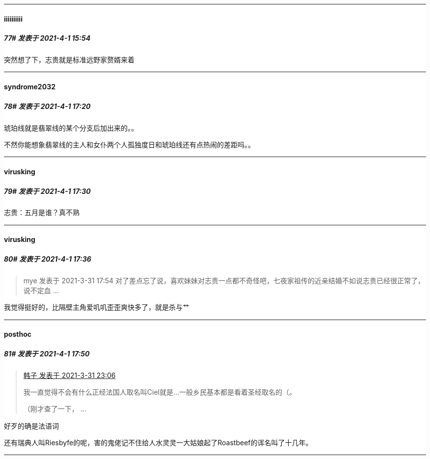 -----

####  iiiiiiiiii  
##### 77#       发表于 2021-4-1 15:54


突然想了下，志贵就是标准远野家赘婿来着


-----

####  syndrome2032  
##### 78#       发表于 2021-4-1 17:20


琥珀线就是翡翠线的某个分支后加出来的。。

不然你能想象翡翠线的主人和女仆两个人孤独度日和琥珀线还有点热闹的差距吗。。


-----

####  virusking  
##### 79#       发表于 2021-4-1 17:30


志贵：五月是谁？真不熟


-----

####  virusking  
##### 80#       发表于 2021-4-1 17:36


<blockquote>mye 发表于 2021-3-31 17:54
对了差点忘了说，喜欢妹妹对志贵一点都不奇怪吧，七夜家祖传的近亲结婚不如说志贵已经很正常了，说不定血 ...</blockquote>
我觉得挺好的，比隔壁主角爱叽叽歪歪爽快多了，就是杀与艹


-----

####  posthoc  
##### 81#       发表于 2021-4-1 17:50


<blockquote><a href="httphttps://bbs.saraba1st.com/2b/forum.php?mod=redirect&amp;goto=findpost&amp;pid=50800095&amp;ptid=1995943" target="_blank">韩子 发表于 2021-3-31 23:06</a>

我一直觉得不会有什么正经法国人取名叫Ciel就是…一般乡民基本都是看着圣经取名的（。


（刚才查了一下， ...</blockquote>
好歹的确是法语词

还有瑞典人叫Riesbyfe的呢，害的鬼佬记不住给人水灵灵一大姑娘起了Roastbeef的诨名叫了十几年。


-----
